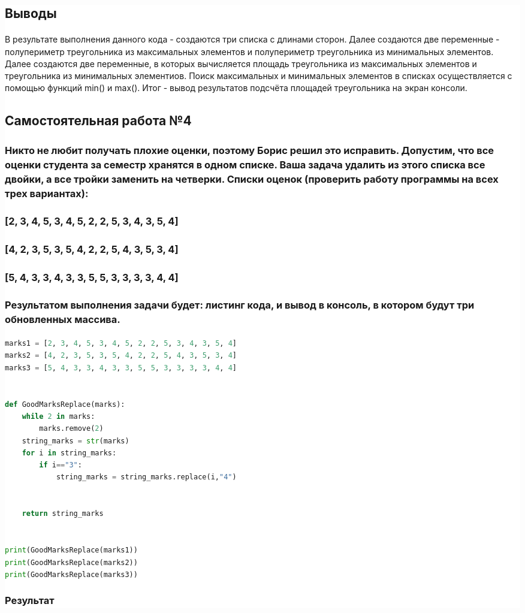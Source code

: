 ## Выводы
В результате выполнения данного кода - создаются три списка с длинами сторон. Далее создаются две переменные - полупериметр треугольника из максимальных элементов и полупериметр треугольника из минимальных элементов. Далее создаются две переменные, в которых вычисляется площадь треугольника из максимальных элементов и треугольника из минимальных элементиов. Поиск максимальных и минимальных элементов в списках осуществляется с помощью функций min() и max(). Итог - вывод результатов подсчёта площадей треугольника на экран консоли.
  
## Самостоятельная работа №4
###  Никто не любит получать плохие оценки, поэтому Борис решил это исправить. Допустим, что все оценки студента за семестр хранятся в одном списке. Ваша задача удалить из этого списка все двойки, а все тройки заменить на четверки. Списки оценок (проверить работу программы на всех трех вариантах): 
### [2, 3, 4, 5, 3, 4, 5, 2, 2, 5, 3, 4, 3, 5, 4] 
### [4, 2, 3, 5, 3, 5, 4, 2, 2, 5, 4, 3, 5, 3, 4]
### [5, 4, 3, 3, 4, 3, 3, 5, 5, 3, 3, 3, 3, 4, 4] 
### Результатом выполнения задачи будет: листинг кода, и вывод в консоль, в котором будут три обновленных массива.

```python
marks1 = [2, 3, 4, 5, 3, 4, 5, 2, 2, 5, 3, 4, 3, 5, 4]
marks2 = [4, 2, 3, 5, 3, 5, 4, 2, 2, 5, 4, 3, 5, 3, 4]
marks3 = [5, 4, 3, 3, 4, 3, 3, 5, 5, 3, 3, 3, 3, 4, 4]


def GoodMarksReplace(marks):
    while 2 in marks:
        marks.remove(2)
    string_marks = str(marks)
    for i in string_marks:
        if i=="3":
            string_marks = string_marks.replace(i,"4")


    return string_marks


print(GoodMarksReplace(marks1))
print(GoodMarksReplace(marks2))
print(GoodMarksReplace(marks3))
```
### Результат